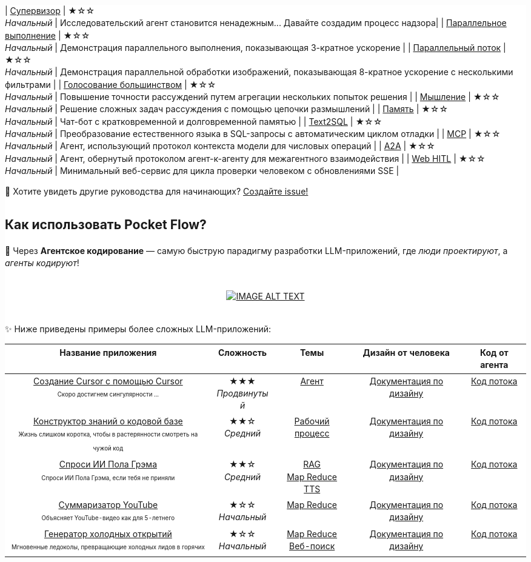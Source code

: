 | [Супервизор](https://github.com/ssvip9527/PocketFlow/tree/main/cookbook/pocketflow-supervisor) | ★☆☆ <br> *Начальный* | Исследовательский агент становится ненадежным... Давайте создадим процесс надзора|
| [Параллельное выполнение](https://github.com/ssvip9527/PocketFlow/tree/main/cookbook/pocketflow-parallel-batch) | ★☆☆ <br> *Начальный*   | Демонстрация параллельного выполнения, показывающая 3-кратное ускорение |
| [Параллельный поток](https://github.com/ssvip9527/PocketFlow/tree/main/cookbook/pocketflow-parallel-batch-flow) | ★☆☆ <br> *Начальный*   | Демонстрация параллельной обработки изображений, показывающая 8-кратное ускорение с несколькими фильтрами |
| [Голосование большинством](https://github.com/ssvip9527/PocketFlow/tree/main/cookbook/pocketflow-majority-vote) | ★☆☆ <br> *Начальный* | Повышение точности рассуждений путем агрегации нескольких попыток решения |
| [Мышление](https://github.com/ssvip9527/PocketFlow/tree/main/cookbook/pocketflow-thinking) | ★☆☆ <br> *Начальный*   | Решение сложных задач рассуждения с помощью цепочки размышлений |
| [Память](https://github.com/ssvip9527/PocketFlow/tree/main/cookbook/pocketflow-chat-memory) | ★☆☆ <br> *Начальный* | Чат-бот с кратковременной и долговременной памятью |
| [Text2SQL](https://github.com/ssvip9527/PocketFlow/tree/main/cookbook/pocketflow-text2sql) | ★☆☆ <br> *Начальный* | Преобразование естественного языка в SQL-запросы с автоматическим циклом отладки |
| [MCP](https://github.com/ssvip9527/PocketFlow/tree/main/cookbook/pocketflow-mcp) | ★☆☆ <br> *Начальный* | Агент, использующий протокол контекста модели для числовых операций |
| [A2A](https://github.com/ssvip9527/PocketFlow/tree/main/cookbook/pocketflow-a2a) | ★☆☆ <br> *Начальный* | Агент, обернутый протоколом агент-к-агенту для межагентного взаимодействия |
| [Web HITL](https://github.com/ssvip9527/PocketFlow/tree/main/cookbook/pocketflow-web-hitl) | ★☆☆ <br> *Начальный* | Минимальный веб-сервис для цикла проверки человеком с обновлениями SSE |

</div>

👀 Хотите увидеть другие руководства для начинающих? [Создайте issue!](https://github.com/ssvip9527/PocketFlow/issues/new)

## Как использовать Pocket Flow?

🚀 Через **Агентское кодирование** — самую быструю парадигму разработки LLM-приложений, где *люди проектируют*, а *агенты кодируют*!

<br>
<div align="center">
  <a href="https://zacharyhuang.substack.com/p/agentic-coding-the-most-fun-way-to" target="_blank">
    <img src="https://substackcdn.com/image/fetch/f_auto,q_auto:good,fl_progressive:steep/https%3A%2F%2Fsubstack-post-media.s3.amazonaws.com%2Fpublic%2Fimages%2F423a39af-49e8-483b-bc5a-88cc764350c6_1050x588.png" width="700" alt="IMAGE ALT TEXT" style="cursor: pointer;">
  </a>
</div>
<br>

✨ Ниже приведены примеры более сложных LLM-приложений:

<div align="center">
  
|  Название приложения     |  Сложность    | Темы  | Дизайн от человека | Код от агента |
| :-------------:  | :-------------: | :---------------------: |  :---: |  :---: |
| [Создание Cursor с помощью Cursor](https://github.com/The-Pocket/Tutorial-Cursor) <br> <sup><sub>Скоро достигнем сингулярности ...</sup></sub> | ★★★ <br> *Продвинутый*   | [Агент](https://the-pocket.github.io/PocketFlow/design_pattern/agent.html) | [Документация по дизайну](https://github.com/The-Pocket/Tutorial-Cursor/blob/main/docs/design.md) | [Код потока](https://github.com/The-Pocket/Tutorial-Cursor/blob/main/flow.py)
| [Конструктор знаний о кодовой базе](https://github.com/The-Pocket/Tutorial-Codebase-Knowledge) <br> <sup><sub>Жизнь слишком коротка, чтобы в растерянности смотреть на чужой код</sup></sub> |  ★★☆ <br> *Средний* | [Рабочий процесс](https://the-pocket.github.io/PocketFlow/design_pattern/workflow.html) | [Документация по дизайну](https://github.com/The-Pocket/Tutorial-Codebase-Knowledge/blob/main/docs/design.md) | [Код потока](https://github.com/The-Pocket/Tutorial-Codebase-Knowledge/blob/main/flow.py)
| [Спроси ИИ Пола Грэма](https://github.com/The-Pocket/Tutorial-YC-Partner) <br> <sup><sub>Спроси ИИ Пола Грэма, если тебя не приняли</sup></sub> | ★★☆ <br> *Средний*  | [RAG](https://the-pocket.github.io/PocketFlow/design_pattern/rag.html) <br> [Map Reduce](https://the-pocket.github.io/PocketFlow/design_pattern/mapreduce.html) <br> [TTS](https://the-pocket.github.io/PocketFlow/utility_function/text_to_speech.html) | [Документация по дизайну](https://github.com/The-Pocket/Tutorial-AI-Paul-Graham/blob/main/docs/design.md) | [Код потока](https://github.com/The-Pocket/Tutorial-AI-Paul-Graham/blob/main/flow.py)
| [Суммаризатор YouTube](https://github.com/The-Pocket/Tutorial-Youtube-Made-Simple)  <br> <sup><sub> Объясняет YouTube-видео как для 5-летнего </sup></sub> | ★☆☆ <br> *Начальный*   | [Map Reduce](https://the-pocket.github.io/PocketFlow/design_pattern/mapreduce.html) |  [Документация по дизайну](https://github.com/The-Pocket/Tutorial-Youtube-Made-Simple/blob/main/docs/design.md) | [Код потока](https://github.com/The-Pocket/Tutorial-Youtube-Made-Simple/blob/main/flow.py)
| [Генератор холодных открытий](https://github.com/The-Pocket/Tutorial-Cold-Email-Personalization)  <br> <sup><sub> Мгновенные ледоколы, превращающие холодных лидов в горячих </sup></sub> | ★☆☆ <br> *Начальный*   | [Map Reduce](https://the-pocket.github.io/PocketFlow/design_pattern/mapreduce.html) <br> [Веб-поиск](https://the-pocket.github.io/PocketFlow/utility_function/websearch.html) |  [Документация по дизайну](https://github.com/The-Pocket/Tutorial-Cold-Email-Personalization/blob/master/docs/design.md) | [Код потока](https://github.com/The-Pocket/Tutorial-Cold-Email-Personalization/blob/master/flow.py)

</div>
